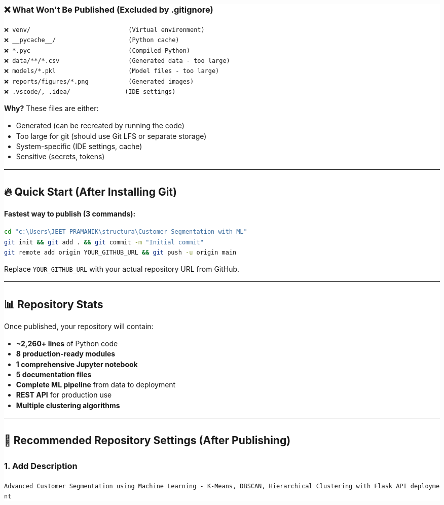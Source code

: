 ### ❌ **What Won't Be Published** (Excluded by .gitignore)
```
❌ venv/                           (Virtual environment)
❌ __pycache__/                    (Python cache)
❌ *.pyc                           (Compiled Python)
❌ data/**/*.csv                   (Generated data - too large)
❌ models/*.pkl                    (Model files - too large)
❌ reports/figures/*.png           (Generated images)
❌ .vscode/, .idea/               (IDE settings)
```

**Why?** These files are either:
- Generated (can be recreated by running the code)
- Too large for git (should use Git LFS or separate storage)
- System-specific (IDE settings, cache)
- Sensitive (secrets, tokens)

---

## 🔥 Quick Start (After Installing Git)

**Fastest way to publish (3 commands):**

```bash
cd "c:\Users\JEET PRAMANIK\structura\Customer Segmentation with ML"
git init && git add . && git commit -m "Initial commit"
git remote add origin YOUR_GITHUB_URL && git push -u origin main
```

Replace `YOUR_GITHUB_URL` with your actual repository URL from GitHub.

---

## 📊 Repository Stats

Once published, your repository will contain:

- **~2,260+ lines** of Python code
- **8 production-ready modules**
- **1 comprehensive Jupyter notebook**
- **5 documentation files**
- **Complete ML pipeline** from data to deployment
- **REST API** for production use
- **Multiple clustering algorithms**

---

## 🎯 Recommended Repository Settings (After Publishing)

### **1. Add Description**
```
Advanced Customer Segmentation using Machine Learning - K-Means, DBSCAN, Hierarchical Clustering with Flask API deployment
```
